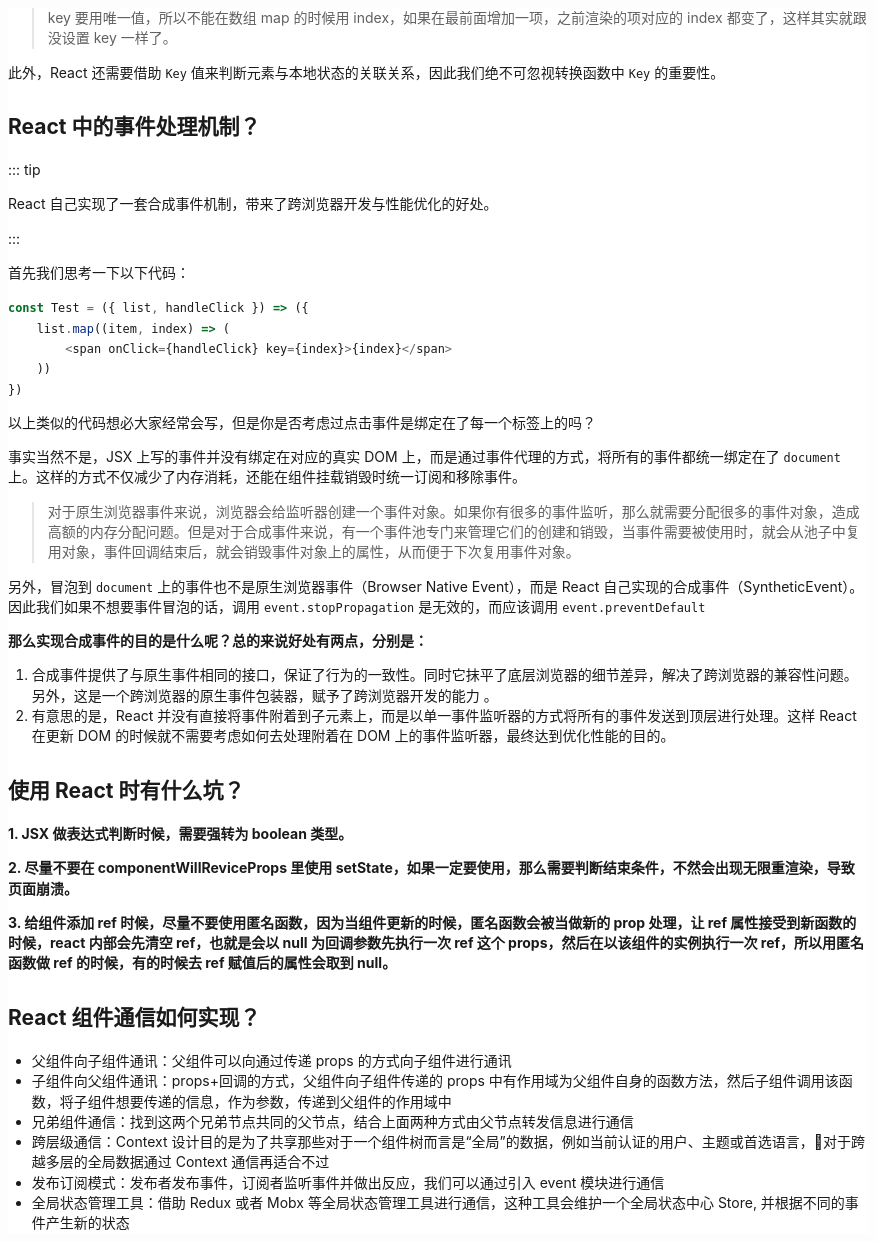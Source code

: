 > key 要用唯一值，所以不能在数组 map 的时候用 index，如果在最前面增加一项，之前渲染的项对应的 index 都变了，这样其实就跟没设置 key 一样了。

此外，React 还需要借助 `Key` 值来判断元素与本地状态的关联关系，因此我们绝不可忽视转换函数中 `Key` 的重要性。

## React 中的事件处理机制？

::: tip

React 自己实现了一套合成事件机制，带来了跨浏览器开发与性能优化的好处。

:::

首先我们思考一下以下代码：

```js
const Test = ({ list, handleClick }) => ({
    list.map((item, index) => (
        <span onClick={handleClick} key={index}>{index}</span>
    ))
})
```

以上类似的代码想必大家经常会写，但是你是否考虑过点击事件是绑定在了每一个标签上的吗？

事实当然不是，JSX 上写的事件并没有绑定在对应的真实 DOM 上，而是通过事件代理的方式，将所有的事件都统一绑定在了 `document` 上。这样的方式不仅减少了内存消耗，还能在组件挂载销毁时统一订阅和移除事件。

> 对于原生浏览器事件来说，浏览器会给监听器创建一个事件对象。如果你有很多的事件监听，那么就需要分配很多的事件对象，造成高额的内存分配问题。但是对于合成事件来说，有一个事件池专门来管理它们的创建和销毁，当事件需要被使用时，就会从池子中复用对象，事件回调结束后，就会销毁事件对象上的属性，从而便于下次复用事件对象。

另外，冒泡到 `document` 上的事件也不是原生浏览器事件（Browser Native Event），而是 React 自己实现的合成事件（SyntheticEvent）。因此我们如果不想要事件冒泡的话，调用 `event.stopPropagation` 是无效的，而应该调用 `event.preventDefault`

**那么实现合成事件的目的是什么呢？总的来说好处有两点，分别是：**

1. 合成事件提供了与原生事件相同的接口，保证了行为的一致性。同时它抹平了底层浏览器的细节差异，解决了跨浏览器的兼容性问题。另外，这是一个跨浏览器的原生事件包装器，赋予了跨浏览器开发的能力  。
2. 有意思的是，React 并没有直接将事件附着到子元素上，而是以单一事件监听器的方式将所有的事件发送到顶层进行处理。这样 React 在更新 DOM 的时候就不需要考虑如何去处理附着在 DOM 上的事件监听器，最终达到优化性能的目的。

## 使用 React 时有什么坑？

**1. JSX 做表达式判断时候，需要强转为 boolean 类型。**

**2. 尽量不要在 componentWillReviceProps 里使用 setState，如果一定要使用，那么需要判断结束条件，不然会出现无限重渲染，导致页面崩溃。**

**3. 给组件添加 ref 时候，尽量不要使用匿名函数，因为当组件更新的时候，匿名函数会被当做新的 prop 处理，让 ref 属性接受到新函数的时候，react 内部会先清空 ref，也就是会以 null 为回调参数先执行一次 ref 这个 props，然后在以该组件的实例执行一次 ref，所以用匿名函数做 ref 的时候，有的时候去 ref 赋值后的属性会取到 null。**

## React 组件通信如何实现？

- 父组件向子组件通讯：父组件可以向通过传递 props 的方式向子组件进行通讯
- 子组件向父组件通讯：props+回调的方式，父组件向子组件传递的 props 中有作用域为父组件自身的函数方法，然后子组件调用该函数，将子组件想要传递的信息，作为参数，传递到父组件的作用域中
- 兄弟组件通信：找到这两个兄弟节点共同的父节点，结合上面两种方式由父节点转发信息进行通信
- 跨层级通信：Context 设计目的是为了共享那些对于一个组件树而言是“全局”的数据，例如当前认证的用户、主题或首选语言，对于跨越多层的全局数据通过 Context 通信再适合不过
- 发布订阅模式：发布者发布事件，订阅者监听事件并做出反应，我们可以通过引入 event 模块进行通信
- 全局状态管理工具：借助 Redux 或者 Mobx 等全局状态管理工具进行通信，这种工具会维护一个全局状态中心 Store, 并根据不同的事件产生新的状态
